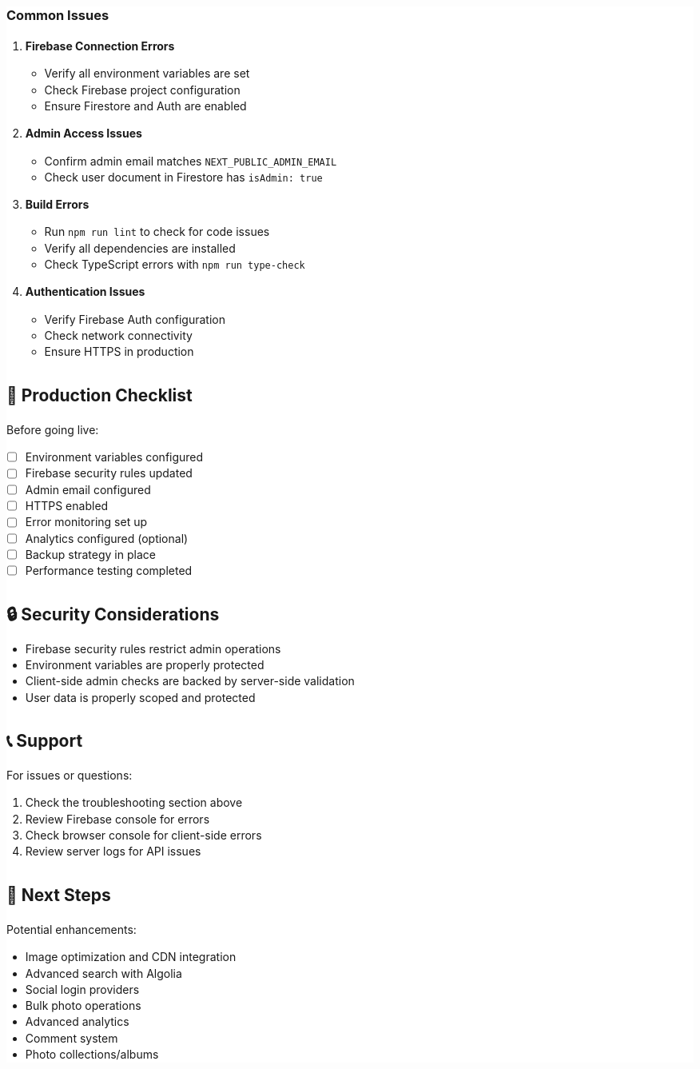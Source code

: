 ### Common Issues

1. **Firebase Connection Errors**
   - Verify all environment variables are set
   - Check Firebase project configuration
   - Ensure Firestore and Auth are enabled

2. **Admin Access Issues**
   - Confirm admin email matches `NEXT_PUBLIC_ADMIN_EMAIL`
   - Check user document in Firestore has `isAdmin: true`

3. **Build Errors**
   - Run `npm run lint` to check for code issues
   - Verify all dependencies are installed
   - Check TypeScript errors with `npm run type-check`

4. **Authentication Issues**
   - Verify Firebase Auth configuration
   - Check network connectivity
   - Ensure HTTPS in production

## 📱 Production Checklist

Before going live:

- [ ] Environment variables configured
- [ ] Firebase security rules updated
- [ ] Admin email configured
- [ ] HTTPS enabled
- [ ] Error monitoring set up
- [ ] Analytics configured (optional)
- [ ] Backup strategy in place
- [ ] Performance testing completed

## 🔒 Security Considerations

- Firebase security rules restrict admin operations
- Environment variables are properly protected
- Client-side admin checks are backed by server-side validation
- User data is properly scoped and protected

## 📞 Support

For issues or questions:
1. Check the troubleshooting section above
2. Review Firebase console for errors
3. Check browser console for client-side errors
4. Review server logs for API issues

## 🚀 Next Steps

Potential enhancements:
- Image optimization and CDN integration
- Advanced search with Algolia
- Social login providers
- Bulk photo operations
- Advanced analytics
- Comment system
- Photo collections/albums
